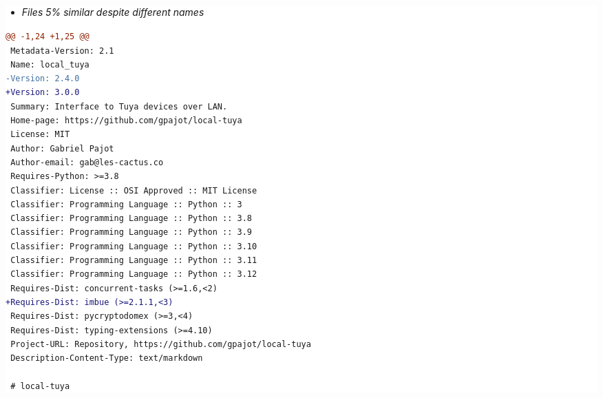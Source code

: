  * *Files 5% similar despite different names*

```diff
@@ -1,24 +1,25 @@
 Metadata-Version: 2.1
 Name: local_tuya
-Version: 2.4.0
+Version: 3.0.0
 Summary: Interface to Tuya devices over LAN.
 Home-page: https://github.com/gpajot/local-tuya
 License: MIT
 Author: Gabriel Pajot
 Author-email: gab@les-cactus.co
 Requires-Python: >=3.8
 Classifier: License :: OSI Approved :: MIT License
 Classifier: Programming Language :: Python :: 3
 Classifier: Programming Language :: Python :: 3.8
 Classifier: Programming Language :: Python :: 3.9
 Classifier: Programming Language :: Python :: 3.10
 Classifier: Programming Language :: Python :: 3.11
 Classifier: Programming Language :: Python :: 3.12
 Requires-Dist: concurrent-tasks (>=1.6,<2)
+Requires-Dist: imbue (>=2.1.1,<3)
 Requires-Dist: pycryptodomex (>=3,<4)
 Requires-Dist: typing-extensions (>=4.10)
 Project-URL: Repository, https://github.com/gpajot/local-tuya
 Description-Content-Type: text/markdown
 
 # local-tuya
```

